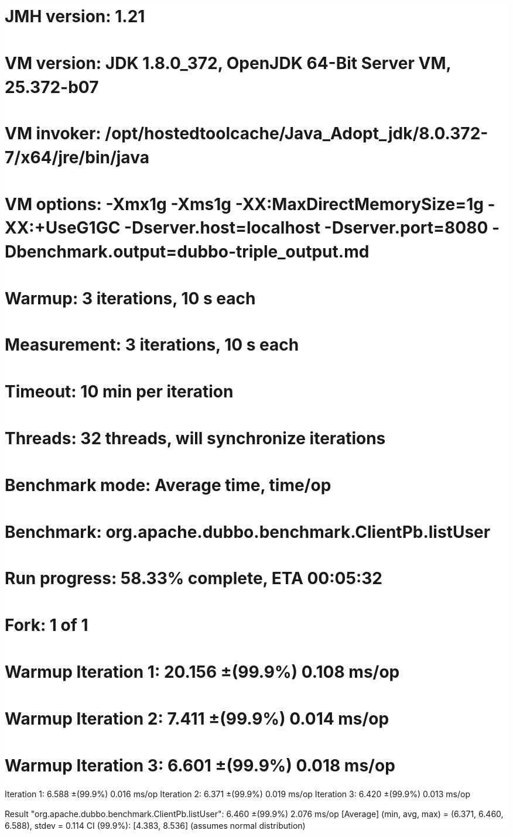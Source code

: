 
# JMH version: 1.21
# VM version: JDK 1.8.0_372, OpenJDK 64-Bit Server VM, 25.372-b07
# VM invoker: /opt/hostedtoolcache/Java_Adopt_jdk/8.0.372-7/x64/jre/bin/java
# VM options: -Xmx1g -Xms1g -XX:MaxDirectMemorySize=1g -XX:+UseG1GC -Dserver.host=localhost -Dserver.port=8080 -Dbenchmark.output=dubbo-triple_output.md
# Warmup: 3 iterations, 10 s each
# Measurement: 3 iterations, 10 s each
# Timeout: 10 min per iteration
# Threads: 32 threads, will synchronize iterations
# Benchmark mode: Average time, time/op
# Benchmark: org.apache.dubbo.benchmark.ClientPb.listUser

# Run progress: 58.33% complete, ETA 00:05:32
# Fork: 1 of 1
# Warmup Iteration   1: 20.156 ±(99.9%) 0.108 ms/op
# Warmup Iteration   2: 7.411 ±(99.9%) 0.014 ms/op
# Warmup Iteration   3: 6.601 ±(99.9%) 0.018 ms/op
Iteration   1: 6.588 ±(99.9%) 0.016 ms/op
Iteration   2: 6.371 ±(99.9%) 0.019 ms/op
Iteration   3: 6.420 ±(99.9%) 0.013 ms/op


Result "org.apache.dubbo.benchmark.ClientPb.listUser":
  6.460 ±(99.9%) 2.076 ms/op [Average]
  (min, avg, max) = (6.371, 6.460, 6.588), stdev = 0.114
  CI (99.9%): [4.383, 8.536] (assumes normal distribution)
